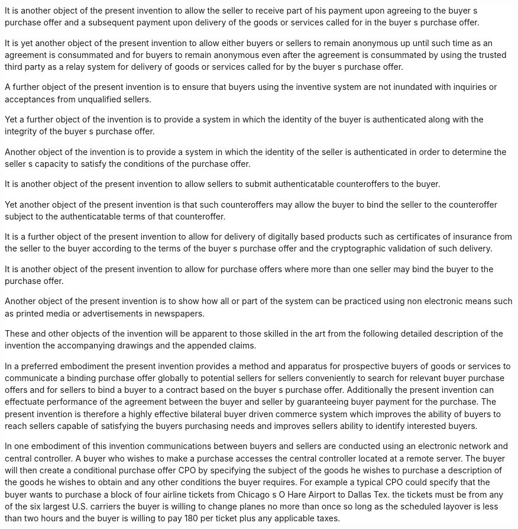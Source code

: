 It is another object of the present invention to allow the seller to receive part of his payment upon agreeing to the buyer s purchase offer and a subsequent payment upon delivery of the goods or services called for in the buyer s purchase offer.

It is yet another object of the present invention to allow either buyers or sellers to remain anonymous up until such time as an agreement is consummated and for buyers to remain anonymous even after the agreement is consummated by using the trusted third party as a relay system for delivery of goods or services called for by the buyer s purchase offer.

A further object of the present invention is to ensure that buyers using the inventive system are not inundated with inquiries or acceptances from unqualified sellers.

Yet a further object of the invention is to provide a system in which the identity of the buyer is authenticated along with the integrity of the buyer s purchase offer.

Another object of the invention is to provide a system in which the identity of the seller is authenticated in order to determine the seller s capacity to satisfy the conditions of the purchase offer.

It is another object of the present invention to allow sellers to submit authenticatable counteroffers to the buyer.

Yet another object of the present invention is that such counteroffers may allow the buyer to bind the seller to the counteroffer subject to the authenticatable terms of that counteroffer.

It is a further object of the present invention to allow for delivery of digitally based products such as certificates of insurance from the seller to the buyer according to the terms of the buyer s purchase offer and the cryptographic validation of such delivery.

It is another object of the present invention to allow for purchase offers where more than one seller may bind the buyer to the purchase offer.

Another object of the present invention is to show how all or part of the system can be practiced using non electronic means such as printed media or advertisements in newspapers.

These and other objects of the invention will be apparent to those skilled in the art from the following detailed description of the invention the accompanying drawings and the appended claims.

In a preferred embodiment the present invention provides a method and apparatus for prospective buyers of goods or services to communicate a binding purchase offer globally to potential sellers for sellers conveniently to search for relevant buyer purchase offers and for sellers to bind a buyer to a contract based on the buyer s purchase offer. Additionally the present invention can effectuate performance of the agreement between the buyer and seller by guaranteeing buyer payment for the purchase. The present invention is therefore a highly effective bilateral buyer driven commerce system which improves the ability of buyers to reach sellers capable of satisfying the buyers purchasing needs and improves sellers ability to identify interested buyers.

In one embodiment of this invention communications between buyers and sellers are conducted using an electronic network and central controller. A buyer who wishes to make a purchase accesses the central controller located at a remote server. The buyer will then create a conditional purchase offer CPO by specifying the subject of the goods he wishes to purchase a description of the goods he wishes to obtain and any other conditions the buyer requires. For example a typical CPO could specify that the buyer wants to purchase a block of four airline tickets from Chicago s O Hare Airport to Dallas Tex. the tickets must be from any of the six largest U.S. carriers the buyer is willing to change planes no more than once so long as the scheduled layover is less than two hours and the buyer is willing to pay 180 per ticket plus any applicable taxes.
